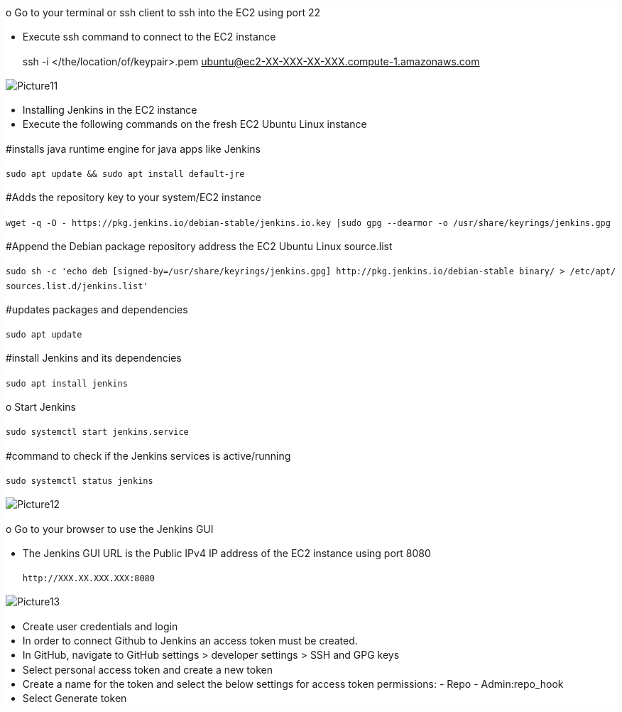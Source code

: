 
o	Go to your terminal or ssh client to ssh into the EC2 using port 22
  * Execute ssh command to connect to the EC2 instance

    ssh -i </the/location/of/keypair>.pem ubuntu@ec2-XX-XXX-XX-XXX.compute-1.amazonaws.com


![Picture11](https://user-images.githubusercontent.com/91057035/188270744-a0f5f133-da1b-4e4e-acdb-793b3536232b.png)


  * Installing Jenkins in the EC2 instance
  * Execute the following commands on the fresh EC2 Ubuntu Linux instance

#installs java runtime engine for java apps like Jenkins

    sudo apt update && sudo apt install default-jre  

#Adds the repository key to your system/EC2 instance

    wget -q -O - https://pkg.jenkins.io/debian-stable/jenkins.io.key |sudo gpg --dearmor -o /usr/share/keyrings/jenkins.gpg

#Append the Debian package repository address the EC2 Ubuntu Linux source.list 

    sudo sh -c 'echo deb [signed-by=/usr/share/keyrings/jenkins.gpg] http://pkg.jenkins.io/debian-stable binary/ > /etc/apt/sources.list.d/jenkins.list'

#updates packages and dependencies 

    sudo apt update

#install Jenkins and its dependencies

    sudo apt install jenkins
  
o	Start Jenkins

    sudo systemctl start jenkins.service

#command to check if the Jenkins services is active/running

    sudo systemctl status jenkins

 
![Picture12](https://user-images.githubusercontent.com/91057035/188270766-e22689ba-0ab9-4a96-9abf-87ac0d484de5.png)


o	Go to your browser to use the Jenkins GUI
  * The Jenkins GUI URL is the Public IPv4 IP address of the EC2 instance using port 8080
  
        http://XXX.XX.XXX.XXX:8080 
  
![Picture13](https://user-images.githubusercontent.com/91057035/188270799-fb69fea5-b1ad-46b5-81d5-98e02ae14349.png)
	
	
  *	Create user credentials and login
  *	In order to connect Github to Jenkins an access token must be created.
  *	In GitHub, navigate to GitHub settings > developer settings > SSH and GPG keys
  *	Select personal access token and create a new token
  *	Create a name for the token and select the below settings for access token permissions:
        -	Repo
        -	Admin:repo_hook
  * Select Generate token
